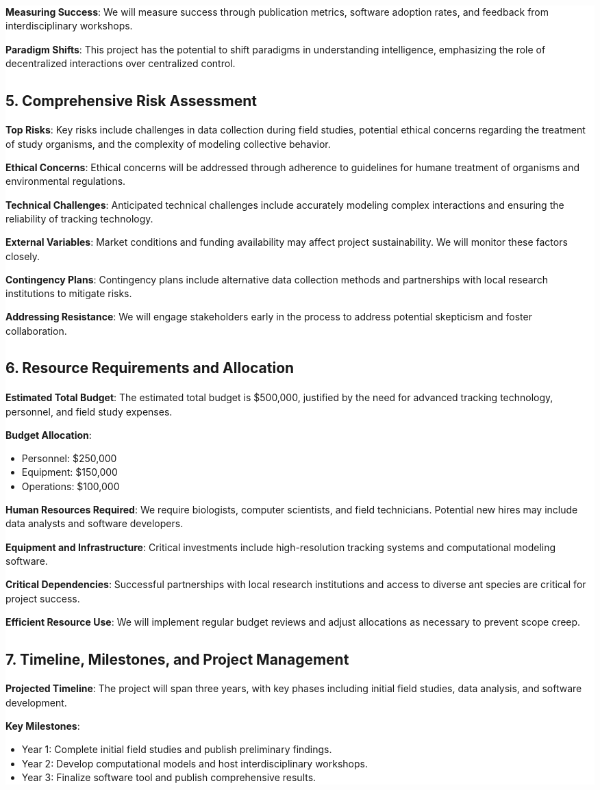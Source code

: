 **Measuring Success**: We will measure success through publication metrics, software adoption rates, and feedback from interdisciplinary workshops.

**Paradigm Shifts**: This project has the potential to shift paradigms in understanding intelligence, emphasizing the role of decentralized interactions over centralized control.

## 5. Comprehensive Risk Assessment

**Top Risks**: Key risks include challenges in data collection during field studies, potential ethical concerns regarding the treatment of study organisms, and the complexity of modeling collective behavior.

**Ethical Concerns**: Ethical concerns will be addressed through adherence to guidelines for humane treatment of organisms and environmental regulations.

**Technical Challenges**: Anticipated technical challenges include accurately modeling complex interactions and ensuring the reliability of tracking technology.

**External Variables**: Market conditions and funding availability may affect project sustainability. We will monitor these factors closely.

**Contingency Plans**: Contingency plans include alternative data collection methods and partnerships with local research institutions to mitigate risks.

**Addressing Resistance**: We will engage stakeholders early in the process to address potential skepticism and foster collaboration.

## 6. Resource Requirements and Allocation

**Estimated Total Budget**: The estimated total budget is $500,000, justified by the need for advanced tracking technology, personnel, and field study expenses.

**Budget Allocation**:
- Personnel: $250,000
- Equipment: $150,000
- Operations: $100,000

**Human Resources Required**: We require biologists, computer scientists, and field technicians. Potential new hires may include data analysts and software developers.

**Equipment and Infrastructure**: Critical investments include high-resolution tracking systems and computational modeling software.

**Critical Dependencies**: Successful partnerships with local research institutions and access to diverse ant species are critical for project success.

**Efficient Resource Use**: We will implement regular budget reviews and adjust allocations as necessary to prevent scope creep.

## 7. Timeline, Milestones, and Project Management

**Projected Timeline**: The project will span three years, with key phases including initial field studies, data analysis, and software development.

**Key Milestones**:
- Year 1: Complete initial field studies and publish preliminary findings.
- Year 2: Develop computational models and host interdisciplinary workshops.
- Year 3: Finalize software tool and publish comprehensive results.
